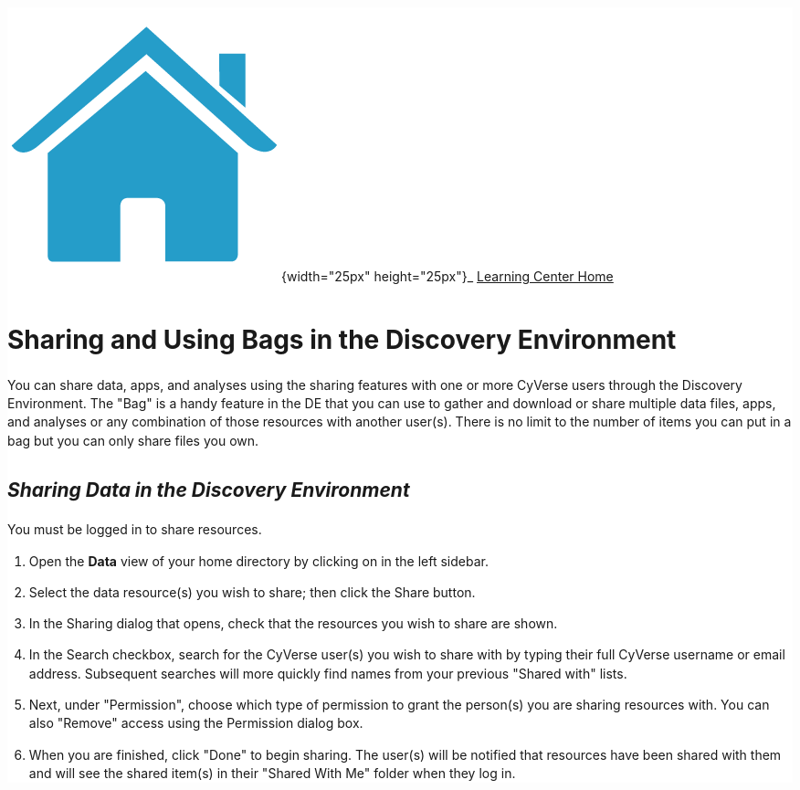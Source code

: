![Home_Icon](./img/homeicon.png){width="25px" height="25px"}\_ [Learning
Center Home](http://learning.cyverse.org/)

# Sharing and Using Bags in the Discovery Environment

You can share data, apps, and analyses using the sharing features with
one or more CyVerse users through the Discovery Environment. The "Bag"
is a handy feature in the DE that you can use to gather and download or
share multiple data files, apps, and analyses or any combination of
those resources with another user(s). There is no limit to the number of
items you can put in a bag but you can only share files you own.

## *Sharing Data in the Discovery Environment*

You must be logged in to share resources.

1.  Open the **Data** view of your home directory by clicking on in the
    left sidebar.

2.  Select the data resource(s) you wish to share; then click the Share
    button.

3.  In the Sharing dialog that opens, check that the resources you wish
    to share are shown.

4.  In the Search checkbox, search for the CyVerse user(s) you wish to
    share with by typing their full CyVerse username or email address.
    Subsequent searches will more quickly find names from your previous
    "Shared with" lists.

5.  Next, under \"Permission\", choose which type of permission to grant
    the person(s) you are sharing resources with. You can also "Remove"
    access using the Permission dialog box.

6.  When you are finished, click \"Done\" to begin sharing. The user(s)
    will be notified that resources have been shared with them and will
    see the shared item(s) in their "Shared With Me" folder when they
    log in.
